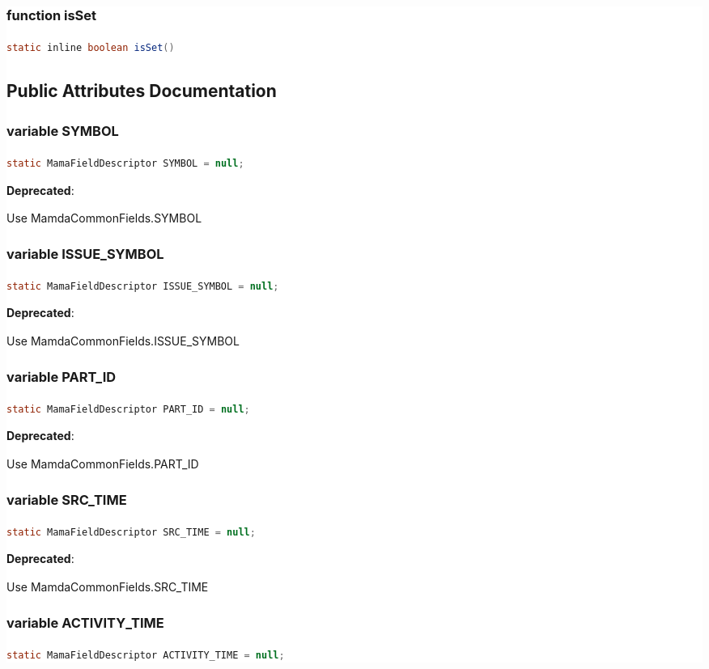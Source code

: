 
### function isSet

```java
static inline boolean isSet()
```


## Public Attributes Documentation

### variable SYMBOL

```java
static MamaFieldDescriptor SYMBOL = null;
```


**Deprecated**: 

Use MamdaCommonFields.SYMBOL 

### variable ISSUE_SYMBOL

```java
static MamaFieldDescriptor ISSUE_SYMBOL = null;
```


**Deprecated**: 

Use MamdaCommonFields.ISSUE_SYMBOL 

### variable PART_ID

```java
static MamaFieldDescriptor PART_ID = null;
```


**Deprecated**: 

Use MamdaCommonFields.PART_ID 

### variable SRC_TIME

```java
static MamaFieldDescriptor SRC_TIME = null;
```


**Deprecated**: 

Use MamdaCommonFields.SRC_TIME 

### variable ACTIVITY_TIME

```java
static MamaFieldDescriptor ACTIVITY_TIME = null;
```
